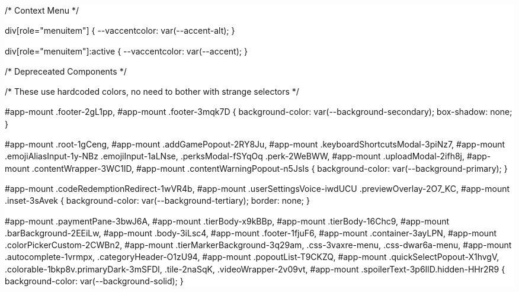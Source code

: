 
/* Context Menu */

div[role="menuitem"] {
	--vaccentcolor: var(--accent-alt);
}

div[role="menuitem"]:active {
	--vaccentcolor: var(--accent);
}


/* Depreceated Components */


/* These use hardcoded colors, no need to bother with strange selectors */

#app-mount .footer-2gL1pp,
#app-mount .footer-3mqk7D {
	background-color: var(--background-secondary);
	box-shadow: none;
}

#app-mount .root-1gCeng,
#app-mount .addGamePopout-2RY8Ju,
#app-mount .keyboardShortcutsModal-3piNz7,
#app-mount .emojiAliasInput-1y-NBz .emojiInput-1aLNse,
.perksModal-fSYqOq .perk-2WeBWW,
#app-mount .uploadModal-2ifh8j,
#app-mount .contentWrapper-3WC1ID,
#app-mount .contentWarningPopout-n5JsIs {
	background-color: var(--background-primary);
}

#app-mount .codeRedemptionRedirect-1wVR4b,
#app-mount .userSettingsVoice-iwdUCU .previewOverlay-2O7_KC,
#app-mount .inset-3sAvek {
	background-color: var(--background-tertiary);
	border: none;
}

#app-mount .paymentPane-3bwJ6A,
#app-mount .tierBody-x9kBBp,
#app-mount .tierBody-16Chc9,
#app-mount .barBackground-2EEiLw,
#app-mount .body-3iLsc4,
#app-mount .footer-1fjuF6,
#app-mount .container-3ayLPN,
#app-mount .colorPickerCustom-2CWBn2,
#app-mount .tierMarkerBackground-3q29am,
.css-3vaxre-menu,
.css-dwar6a-menu,
#app-mount .autocomplete-1vrmpx,
.categoryHeader-O1zU94,
#app-mount .popoutList-T9CKZQ,
#app-mount .quickSelectPopout-X1hvgV,
.colorable-1bkp8v.primaryDark-3mSFDl,
.tile-2naSqK,
.videoWrapper-2v09vt,
#app-mount .spoilerText-3p6IlD.hidden-HHr2R9 {
	background-color: var(--background-solid);
}
